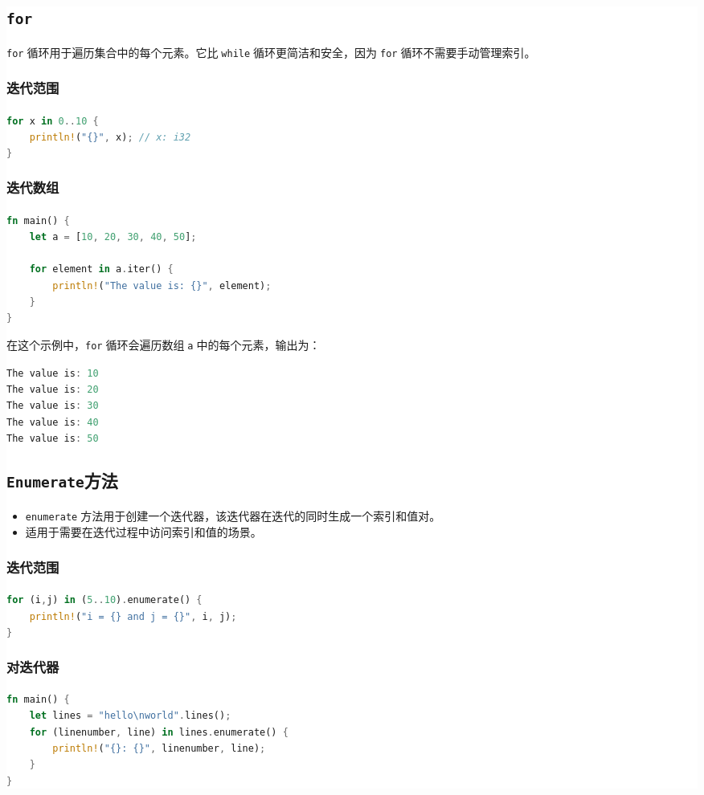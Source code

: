 ## `for`

`for` 循环用于遍历集合中的每个元素。它比 `while` 循环更简洁和安全，因为 `for` 循环不需要手动管理索引。

### 迭代范围

```rust
for x in 0..10 {
	println!("{}", x); // x: i32
}
```

### 迭代数组

```rust
fn main() {
    let a = [10, 20, 30, 40, 50];

    for element in a.iter() {
        println!("The value is: {}", element);
    }
}
```

在这个示例中，`for` 循环会遍历数组 `a` 中的每个元素，输出为：

```rust
The value is: 10
The value is: 20
The value is: 30
The value is: 40
The value is: 50
```



## `Enumerate`方法

- `enumerate` 方法用于创建一个迭代器，该迭代器在迭代的同时生成一个索引和值对。
- 适用于需要在迭代过程中访问索引和值的场景。

### 迭代范围

```rust
for (i,j) in (5..10).enumerate() {
	println!("i = {} and j = {}", i, j);
}
```

### 对迭代器

```rust
fn main() {
    let lines = "hello\nworld".lines();
    for (linenumber, line) in lines.enumerate() {
        println!("{}: {}", linenumber, line);
    }
}
```
